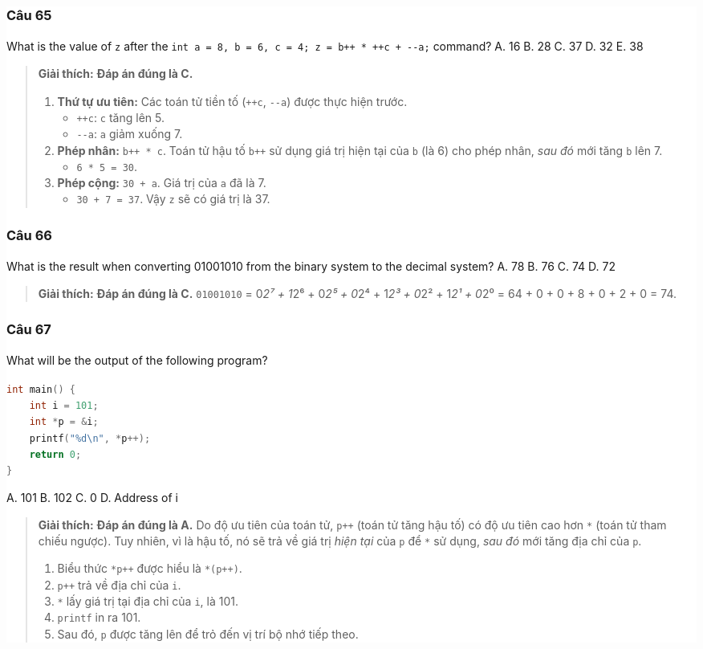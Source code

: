 ### Câu 65
What is the value of `z` after the `int a = 8, b = 6, c = 4; z = b++ * ++c + --a;` command?
A. 16
B. 28
C. 37
D. 32
E. 38
> **Giải thích:**
> **Đáp án đúng là C.**
> 1.  **Thứ tự ưu tiên:** Các toán tử tiền tố (`++c`, `--a`) được thực hiện trước.
>     *   `++c`: `c` tăng lên 5.
>     *   `--a`: `a` giảm xuống 7.
> 2.  **Phép nhân:** `b++ * c`. Toán tử hậu tố `b++` sử dụng giá trị hiện tại của `b` (là 6) cho phép nhân, *sau đó* mới tăng `b` lên 7.
>     *   `6 * 5 = 30`.
> 3.  **Phép cộng:** `30 + a`. Giá trị của `a` đã là 7.
>     *   `30 + 7 = 37`.
> Vậy `z` sẽ có giá trị là 37.

### Câu 66
What is the result when converting 01001010 from the binary system to the decimal system?
A. 78
B. 76
C. 74
D. 72
> **Giải thích:**
> **Đáp án đúng là C.**
> `01001010` = 0*2⁷ + 1*2⁶ + 0*2⁵ + 0*2⁴ + 1*2³ + 0*2² + 1*2¹ + 0*2⁰
> = 64 + 0 + 0 + 8 + 0 + 2 + 0 = 74.

### Câu 67
What will be the output of the following program?
```c
int main() {
    int i = 101;
    int *p = &i;
    printf("%d\n", *p++);
    return 0;
}
```
A. 101
B. 102
C. 0
D. Address of i
> **Giải thích:**
> **Đáp án đúng là A.** Do độ ưu tiên của toán tử, `p++` (toán tử tăng hậu tố) có độ ưu tiên cao hơn `*` (toán tử tham chiếu ngược). Tuy nhiên, vì là hậu tố, nó sẽ trả về giá trị *hiện tại* của `p` để `*` sử dụng, *sau đó* mới tăng địa chỉ của `p`.
> 1.  Biểu thức `*p++` được hiểu là `*(p++)`.
> 2.  `p++` trả về địa chỉ của `i`.
> 3.  `*` lấy giá trị tại địa chỉ của `i`, là 101.
> 4.  `printf` in ra 101.
> 5.  Sau đó, `p` được tăng lên để trỏ đến vị trí bộ nhớ tiếp theo.
